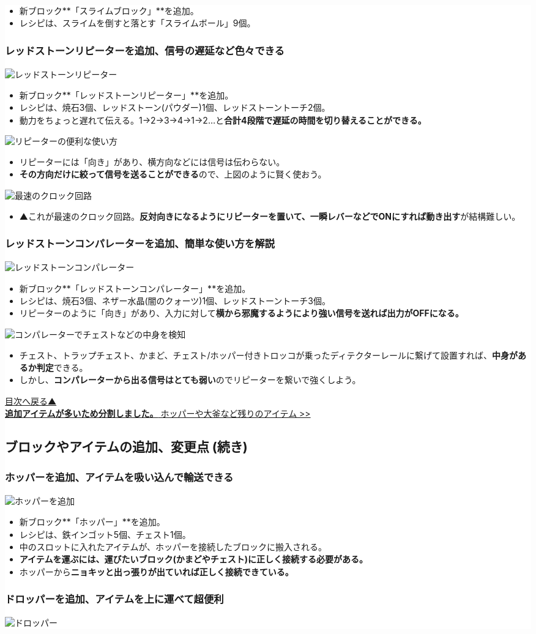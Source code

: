 *   新ブロック**「スライムブロック」**を追加。
*   レシピは、スライムを倒すと落とす「スライムボール」9個。

### レッドストーンリピーターを追加、信号の遅延など色々できる

![レッドストーンリピーター](https://cdn-ak.f.st-hatena.com/images/fotolife/s/sasigume/20210208/20210208103132.png)

*   新ブロック**「レッドストーンリピーター」**を追加。
*   レシピは、焼石3個、レッドストーン(パウダー)1個、レッドストーントーチ2個。
*   動力をちょっと遅れて伝える。1→2→3→4→1→2…と**合計4段階で遅延の時間を切り替えることができる。**

![リピーターの便利な使い方](https://cdn-ak.f.st-hatena.com/images/fotolife/s/sasigume/20210208/20210208095924.png)

*   リピーターには「向き」があり、横方向などには信号は伝わらない。
*   **その方向だけに絞って信号を送ることができる**ので、上図のように賢く使おう。

![最速のクロック回路](https://cdn-ak.f.st-hatena.com/images/fotolife/s/sasigume/20210208/20210208102822.png)

*   ▲これが最速のクロック回路。**反対向きになるようにリピーターを置いて、一瞬レバーなどでONにすれば動き出す**が結構難しい。

### レッドストーンコンパレーターを追加、簡単な使い方を解説

![レッドストーンコンパレーター](https://cdn-ak.f.st-hatena.com/images/fotolife/s/sasigume/20210208/20210208100410.png)

*   新ブロック**「レッドストーンコンパレーター」**を追加。
*   レシピは、焼石3個、ネザー水晶(闇のクォーツ)1個、レッドストーントーチ3個。
*   リピーターのように「向き」があり、入力に対して**横から邪魔するようにより強い信号を送れば出力がOFFになる。**

![コンパレーターでチェストなどの中身を検知](https://cdn-ak.f.st-hatena.com/images/fotolife/s/sasigume/20210208/20210208123043.png)

*   チェスト、トラップチェスト、かまど、チェスト/ホッパー付きトロッコが乗ったディテクターレールに繋げて設置すれば、**中身があるか判定**できる。
*   しかし、**コンパレーターから出る信号はとても弱い**のでリピーターを繋いで強くしよう。

[目次へ戻る▲](/pe-alpha-014/#mokuzi)  
[**追加アイテムが多いため分割しました。** ホッパーや大釜など残りのアイテム >>](/pe-alpha-014/3/)

## ブロックやアイテムの追加、変更点 (続き)

### ホッパーを追加、アイテムを吸い込んで輸送できる

![ホッパーを追加](https://cdn-ak.f.st-hatena.com/images/fotolife/s/sasigume/20210208/20210208122539.png)

*   新ブロック**「ホッパー」**を追加。
*   レシピは、鉄インゴット5個、チェスト1個。
*   中のスロットに入れたアイテムが、ホッパーを接続したブロックに搬入される。
*   **アイテムを運ぶには、運びたいブロック(かまどやチェスト)に正しく接続する必要がある。**
*   ホッパーから**ニョキッと出っ張りが出ていれば正しく接続できている。**

### ドロッパーを追加、アイテムを上に運べて超便利

![ドロッパー](https://cdn-ak.f.st-hatena.com/images/fotolife/s/sasigume/20210208/20210208104002.png)
